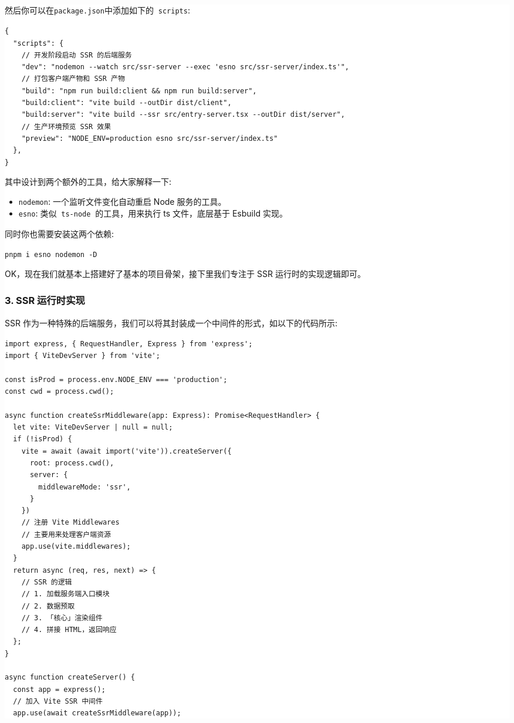 然后你可以在`package.json`中添加如下的  `scripts`:

```
{
  "scripts": {
    // 开发阶段启动 SSR 的后端服务
    "dev": "nodemon --watch src/ssr-server --exec 'esno src/ssr-server/index.ts'",
    // 打包客户端产物和 SSR 产物
    "build": "npm run build:client && npm run build:server",
    "build:client": "vite build --outDir dist/client",
    "build:server": "vite build --ssr src/entry-server.tsx --outDir dist/server",
    // 生产环境预览 SSR 效果
    "preview": "NODE_ENV=production esno src/ssr-server/index.ts"
  },
}
```

其中设计到两个额外的工具，给大家解释一下:

- `nodemon`: 一个监听文件变化自动重启 Node 服务的工具。
- `esno`: 类似  `ts-node`  的工具，用来执行 ts 文件，底层基于 Esbuild 实现。

同时你也需要安装这两个依赖:

```
pnpm i esno nodemon -D
```

OK，现在我们就基本上搭建好了基本的项目骨架，接下里我们专注于 SSR 运行时的实现逻辑即可。

### 3. SSR 运行时实现

SSR 作为一种特殊的后端服务，我们可以将其封装成一个中间件的形式，如以下的代码所示:

```
import express, { RequestHandler, Express } from 'express';
import { ViteDevServer } from 'vite';

const isProd = process.env.NODE_ENV === 'production';
const cwd = process.cwd();

async function createSsrMiddleware(app: Express): Promise<RequestHandler> {
  let vite: ViteDevServer | null = null;
  if (!isProd) {
    vite = await (await import('vite')).createServer({
      root: process.cwd(),
      server: {
        middlewareMode: 'ssr',
      }
    })
    // 注册 Vite Middlewares
    // 主要用来处理客户端资源
    app.use(vite.middlewares);
  }
  return async (req, res, next) => {
    // SSR 的逻辑
    // 1. 加载服务端入口模块
    // 2. 数据预取
    // 3. 「核心」渲染组件
    // 4. 拼接 HTML，返回响应
  };
}

async function createServer() {
  const app = express();
  // 加入 Vite SSR 中间件
  app.use(await createSsrMiddleware(app));

```